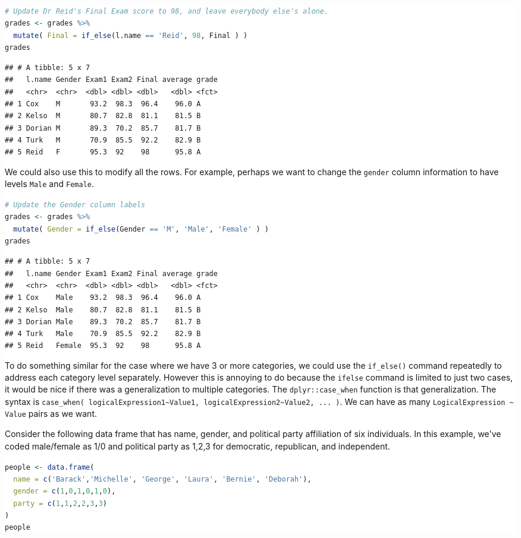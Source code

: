 
```r
# Update Dr Reid's Final Exam score to 98, and leave everybody else's alone.
grades <- grades %>%
  mutate( Final = if_else(l.name == 'Reid', 98, Final ) )
grades
```

```
## # A tibble: 5 x 7
##   l.name Gender Exam1 Exam2 Final average grade
##   <chr>  <chr>  <dbl> <dbl> <dbl>   <dbl> <fct>
## 1 Cox    M       93.2  98.3  96.4    96.0 A    
## 2 Kelso  M       80.7  82.8  81.1    81.5 B    
## 3 Dorian M       89.3  70.2  85.7    81.7 B    
## 4 Turk   M       70.9  85.5  92.2    82.9 B    
## 5 Reid   F       95.3  92    98      95.8 A
```

We could also use this to modify all the rows. For example, perhaps we want to 
change the `gender` column information to have levels `Male` and `Female`.


```r
# Update the Gender column labels
grades <- grades %>%
  mutate( Gender = if_else(Gender == 'M', 'Male', 'Female' ) )
grades
```

```
## # A tibble: 5 x 7
##   l.name Gender Exam1 Exam2 Final average grade
##   <chr>  <chr>  <dbl> <dbl> <dbl>   <dbl> <fct>
## 1 Cox    Male    93.2  98.3  96.4    96.0 A    
## 2 Kelso  Male    80.7  82.8  81.1    81.5 B    
## 3 Dorian Male    89.3  70.2  85.7    81.7 B    
## 4 Turk   Male    70.9  85.5  92.2    82.9 B    
## 5 Reid   Female  95.3  92    98      95.8 A
```


To do something similar for the case where we have 3 or more categories, 
we could use the `if_else()` command repeatedly to address each category level 
separately. However this is annoying to do because the `ifelse` command is limited 
to just two cases, it would be nice if there was a generalization to multiple categories. 
The  `dplyr::case_when` function is that generalization. 
The syntax is `case_when( logicalExpression1~Value1, logicalExpression2~Value2, ... )`. 
We can have as many `LogicalExpression ~ Value` pairs as we want. 

Consider the following data frame that has name, gender, and political party 
affiliation of six individuals. In this example, we've coded male/female as 1/0 
and political party as 1,2,3 for democratic, republican, and independent. 


```r
people <- data.frame(
  name = c('Barack','Michelle', 'George', 'Laura', 'Bernie', 'Deborah'),
  gender = c(1,0,1,0,1,0),
  party = c(1,1,2,2,3,3)
)
people
```
